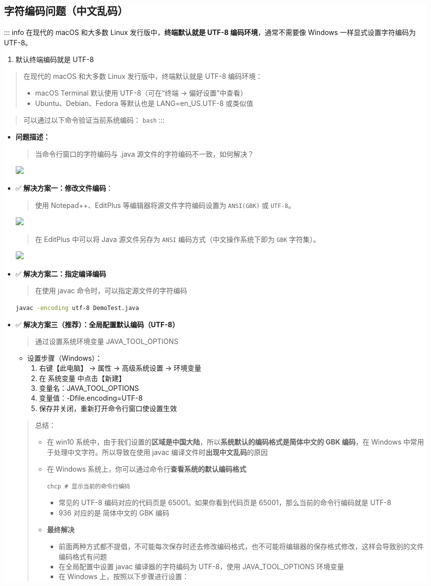 
## 字符编码问题（中文乱码）
::: info
在现代的 macOS 和大多数 Linux 发行版中，**终端默认就是 UTF-8 编码环境**，通常不需要像 Windows 一样显式设置字符编码为 UTF-8。
1. 默认终端编码就是 UTF-8
> 在现代的 macOS 和大多数 Linux 发行版中，终端默认就是 UTF-8 编码环境：
> - macOS Terminal 默认使用 UTF-8（可在“终端 → 偏好设置”中查看）
> - Ubuntu、Debian、Fedora 等默认也是 LANG=en_US.UTF-8 或类似值

> 可以通过以下命令验证当前系统编码：
```bash```
:::

- **问题描述：**
  > 当命令行窗口的字符编码与 .java 源文件的字符编码不一致，如何解决？
  
  <img src="./assets/命令行编译乱码.png" />

- ✅ **解决方案一：修改文件编码**：
  > 使用 Notepad++、EditPlus 等编辑器将源文件字符编码设置为 `ANSI(GBK)` 或 `UTF-8`。
  
  <img src="./assets/Notepad修改源文件字符编码.png" />
  
  > 在 EditPlus 中可以将 Java 源文件另存为 `ANSI` 编码方式（中文操作系统下即为 `GBK` 字符集）。
  
  <img src="./assets/1658810752424.png" />


- ✅ **解决方案二：指定编译编码**
  > 在使用 javac 命令时，可以指定源文件的字符编码
  ```bash
  javac -encoding utf-8 DemoTest.java
  ```
  
- ✅ **解决方案三（推荐）：全局配置默认编码（UTF-8）**
  > 通过设置系统环境变量 JAVA_TOOL_OPTIONS
  - 设置步骤（Windows）：
    1. 右键【此电脑】 → 属性 → 高级系统设置 → 环境变量
    2. 在 系统变量 中点击【新建】
    3. 变量名：JAVA_TOOL_OPTIONS
    4. 变量值：-Dfile.encoding=UTF-8
    5. 保存并关闭，重新打开命令行窗口使设置生效


  
  > 总结：
  >
  > - 在 win10 系统中，由于我们设置的**区域是中国大陆**，所以**系统默认的编码格式是简体中文的 GBK 编码**，在 Windows 中常用于处理中文字符。所以导致在使用 javac 编译文件时**出现中文乱码**的原因
  >
  >   
  >
  > - 在 Windows 系统上，你可以通过命令行**查看系统的默认编码格式**
  >
  >   ```shell
  >   chcp # 显示当前的命令行编码
  >   ```
  >
  >   - 常见的 UTF-8 编码对应的代码页是 65001。如果你看到代码页是 65001，那么当前的命令行编码就是 UTF-8
  >   - 936 对应的是 简体中文的 GBK 编码
  >
  > - **最终解决**
  >
  >   - 前面两种方式都不提倡，不可能每次保存时还去修改编码格式，也不可能将编辑器的保存格式修改，这样会导致别的文件编码格式有问题
  >   - 在全局配置中设置 javac 编译器的字符编码为 UTF-8，使用 JAVA_TOOL_OPTIONS 环境变量
  >   - 在 Windows 上，按照以下步骤进行设置：